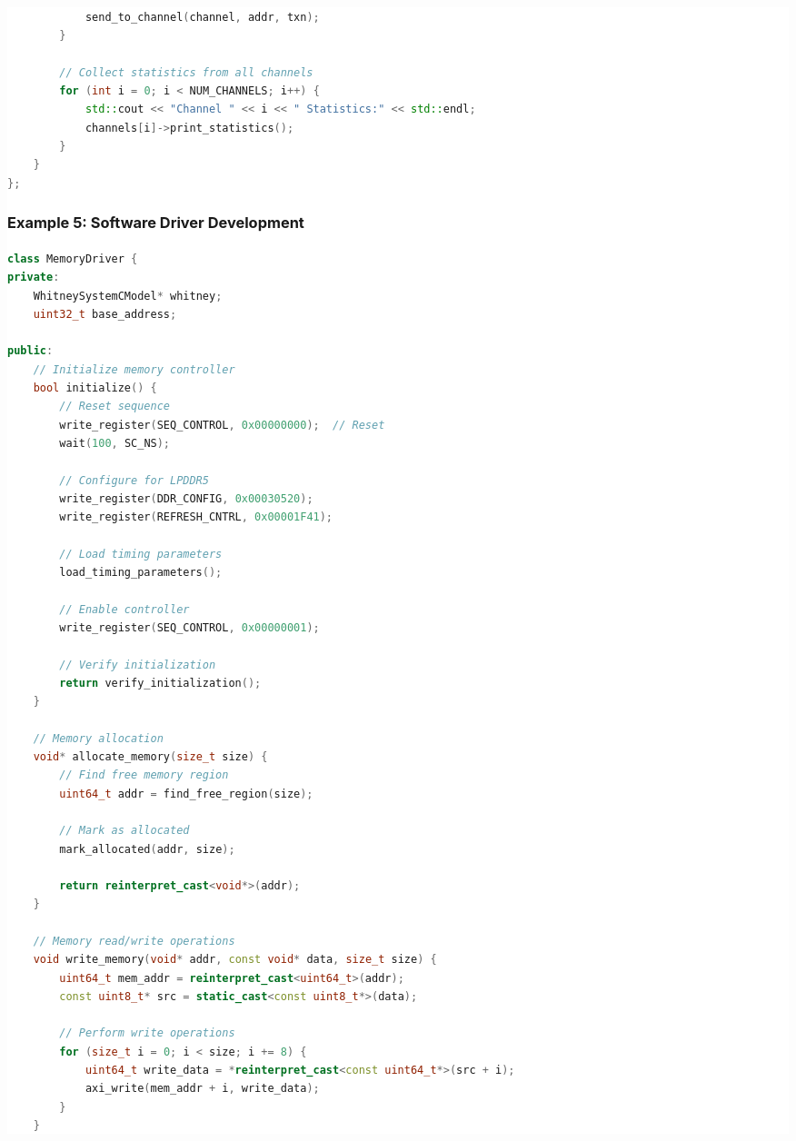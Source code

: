 ```cpp
            send_to_channel(channel, addr, txn);
        }
        
        // Collect statistics from all channels
        for (int i = 0; i < NUM_CHANNELS; i++) {
            std::cout << "Channel " << i << " Statistics:" << std::endl;
            channels[i]->print_statistics();
        }
    }
};
```

### Example 5: Software Driver Development

```cpp
class MemoryDriver {
private:
    WhitneySystemCModel* whitney;
    uint32_t base_address;
    
public:
    // Initialize memory controller
    bool initialize() {
        // Reset sequence
        write_register(SEQ_CONTROL, 0x00000000);  // Reset
        wait(100, SC_NS);
        
        // Configure for LPDDR5
        write_register(DDR_CONFIG, 0x00030520);
        write_register(REFRESH_CNTRL, 0x00001F41);
        
        // Load timing parameters
        load_timing_parameters();
        
        // Enable controller
        write_register(SEQ_CONTROL, 0x00000001);
        
        // Verify initialization
        return verify_initialization();
    }
    
    // Memory allocation
    void* allocate_memory(size_t size) {
        // Find free memory region
        uint64_t addr = find_free_region(size);
        
        // Mark as allocated
        mark_allocated(addr, size);
        
        return reinterpret_cast<void*>(addr);
    }
    
    // Memory read/write operations
    void write_memory(void* addr, const void* data, size_t size) {
        uint64_t mem_addr = reinterpret_cast<uint64_t>(addr);
        const uint8_t* src = static_cast<const uint8_t*>(data);
        
        // Perform write operations
        for (size_t i = 0; i < size; i += 8) {
            uint64_t write_data = *reinterpret_cast<const uint64_t*>(src + i);
            axi_write(mem_addr + i, write_data);
        }
    }
```